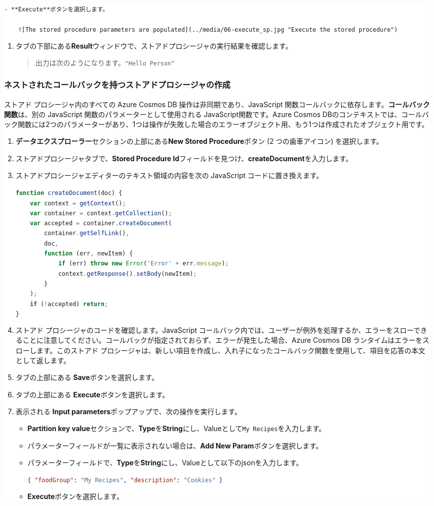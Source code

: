    - **Execute**ボタンを選択します。

        ![The stored procedure parameters are populated](../media/06-execute_sp.jpg "Execute the stored procedure")

1. タブの下部にある**Result**ウィンドウで、ストアドプロシージャの実行結果を確認します。

    > 出力は次のようになります。`"Hello Person"`

### ネストされたコールバックを持つストアドプロシージャの作成

ストアド プロシージャ内のすべての Azure Cosmos DB 操作は非同期であり、JavaScript 関数コールバックに依存します。**コールバック関数**は、別の JavaScript 関数のパラメーターとして使用される JavaScript関数です。Azure Cosmos DBのコンテキストでは、コールバック関数には2つのパラメーターがあり、1つは操作が失敗した場合のエラーオブジェクト用、もう1つは作成されたオブジェクト用です。

1. **データエクスプローラー**セクションの上部にある**New Stored Procedure**ボタン (2 つの歯車アイコン) を選択します。

1. ストアドプロシージャタブで、**Stored Procedure Id**フィールドを見つけ、**createDocument**を入力します。

1. ストアドプロシージャエディターのテキスト領域の内容を次の JavaScript コードに置き換えます。

    ```js
    function createDocument(doc) {
        var context = getContext();
        var container = context.getCollection();
        var accepted = container.createDocument(
            container.getSelfLink(),
            doc,
            function (err, newItem) {
                if (err) throw new Error('Error' + err.message);
                context.getResponse().setBody(newItem);
            }
        );
        if (!accepted) return;
    }
    ```

1. ストアド プロシージャのコードを確認します。JavaScript コールバック内では、ユーザーが例外を処理するか、エラーをスローできることに注意してください。コールバックが指定されておらず、エラーが発生した場合、Azure Cosmos DB ランタイムはエラーをスローします。このストアド プロシージャは、新しい項目を作成し、入れ子になったコールバック関数を使用して、項目を応答の本文として返します。

1. タブの上部にある **Save**ボタンを選択します。

1. タブの上部にある **Execute**ボタンを選択します。

1. 表示される **Input parameters**ポップアップで、次の操作を実行します。

    - **Partition key value**セクションで、**Type**を**String**にし、Valueとして`My Recipes`を入力します。

    - パラメーターフィールドが一覧に表示されない場合は、**Add New Param**ボタンを選択します。

    - パラメーターフィールドで、**Type**を**String**にし、Valueとして以下のjsonを入力します。

        ```json
        { "foodGroup": "My Recipes", "description": "Cookies" }
        ```

    - **Execute**ボタンを選択します。
